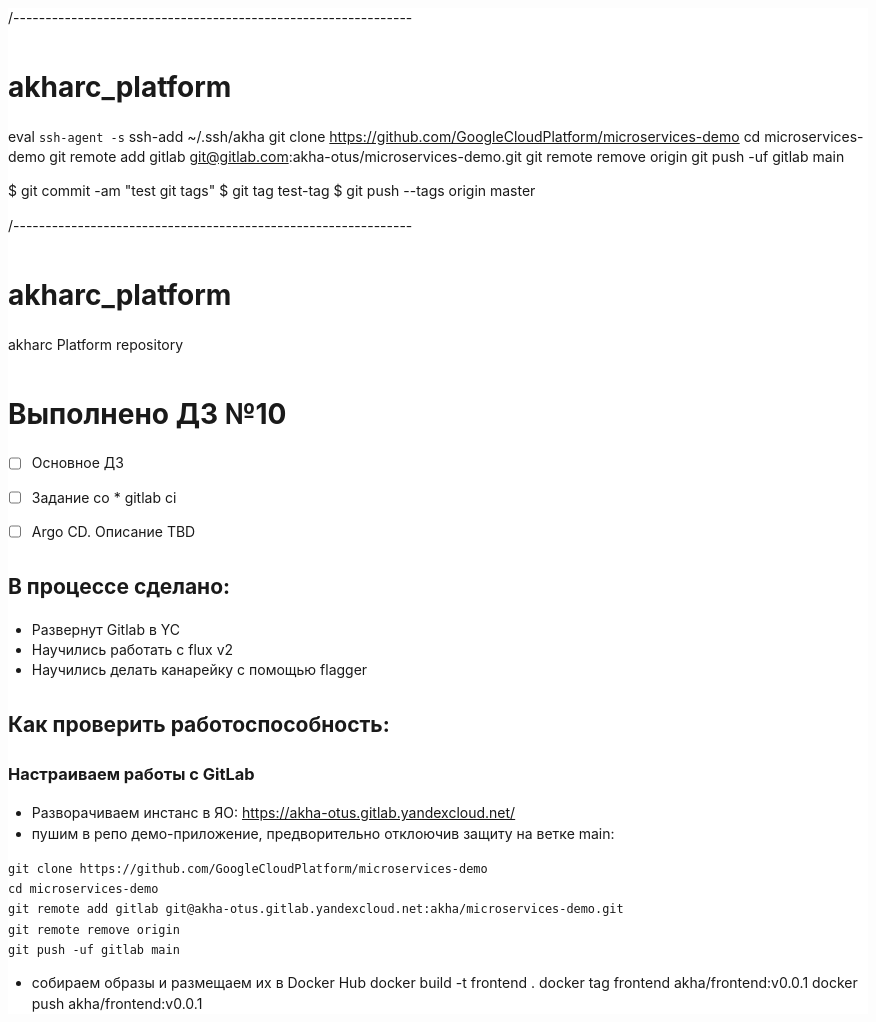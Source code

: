 /--------------------------------------------------------------
# akharc_platform
eval `ssh-agent -s`
ssh-add ~/.ssh/akha
git clone https://github.com/GoogleCloudPlatform/microservices-demo
cd microservices-demo
git remote add gitlab git@gitlab.com:akha-otus/microservices-demo.git
git remote remove origin
git push -uf gitlab main

$ git commit -am "test git tags"
$ git tag test-tag
$ git push --tags origin master

/--------------------------------------------------------------
# akharc_platform
akharc Platform repository
# Выполнено ДЗ №10

 - [ ] Основное ДЗ
 - [ ] Задание со * gitlab ci
 - [ ] Argo CD. Описание TBD


## В процессе сделано:
- Развернут Gitlab в YC
- Научились работать с flux v2 
- Научились делать канарейку с помощью flagger


## Как проверить работоспособность:

### Настраиваем работы с GitLab
 - Разворачиваем инстанс в ЯО:
https://akha-otus.gitlab.yandexcloud.net/
 - пушим в репо демо-приложение, предворительно отклоючив защиту на ветке main:
 
```shell
git clone https://github.com/GoogleCloudPlatform/microservices-demo
cd microservices-demo
git remote add gitlab git@akha-otus.gitlab.yandexcloud.net:akha/microservices-demo.git
git remote remove origin
git push -uf gitlab main
```

 - собираем образы и размещаем их в Docker Hub
docker build -t frontend .
docker tag frontend akha/frontend:v0.0.1
docker push akha/frontend:v0.0.1
